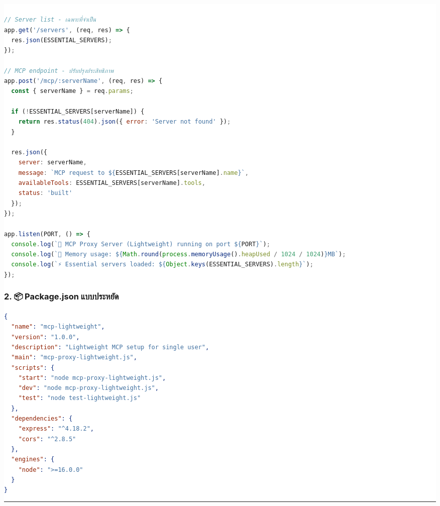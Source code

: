```javascript

// Server list - เฉพาะที่จำเป็น
app.get('/servers', (req, res) => {
  res.json(ESSENTIAL_SERVERS);
});

// MCP endpoint - ปรับปรุงประสิทธิภาพ
app.post('/mcp/:serverName', (req, res) => {
  const { serverName } = req.params;
  
  if (!ESSENTIAL_SERVERS[serverName]) {
    return res.status(404).json({ error: 'Server not found' });
  }
  
  res.json({
    server: serverName,
    message: `MCP request to ${ESSENTIAL_SERVERS[serverName].name}`,
    availableTools: ESSENTIAL_SERVERS[serverName].tools,
    status: 'built'
  });
});

app.listen(PORT, () => {
  console.log(`🚀 MCP Proxy Server (Lightweight) running on port ${PORT}`);
  console.log(`💾 Memory usage: ${Math.round(process.memoryUsage().heapUsed / 1024 / 1024)}MB`);
  console.log(`⚡ Essential servers loaded: ${Object.keys(ESSENTIAL_SERVERS).length}`);
});
```

### 2. 📦 Package.json แบบประหยัด

```json
{
  "name": "mcp-lightweight",
  "version": "1.0.0",
  "description": "Lightweight MCP setup for single user",
  "main": "mcp-proxy-lightweight.js",
  "scripts": {
    "start": "node mcp-proxy-lightweight.js",
    "dev": "node mcp-proxy-lightweight.js",
    "test": "node test-lightweight.js"
  },
  "dependencies": {
    "express": "^4.18.2",
    "cors": "^2.8.5"
  },
  "engines": {
    "node": ">=16.0.0"
  }
}
```

---